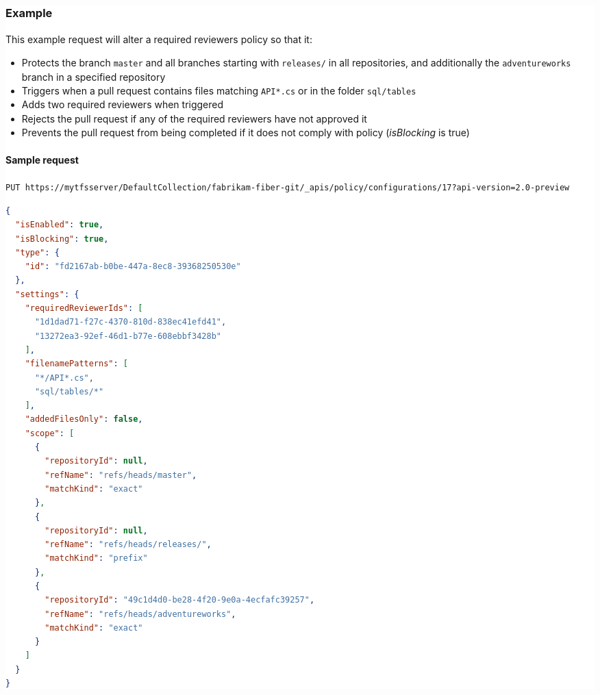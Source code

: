 ### Example
This example request will alter a required reviewers policy so that it:

 * Protects the branch `master` and all branches starting with `releases/` in all repositories, and additionally the `adventureworks` branch in a specified repository
 * Triggers when a pull request contains files matching `API*.cs` or in the folder `sql/tables`
 * Adds two required reviewers when triggered
 * Rejects the pull request if any of the required reviewers have not approved it
 * Prevents the pull request from being completed if it does not comply with policy (*isBlocking* is true)


#### Sample request

```
PUT https://mytfsserver/DefaultCollection/fabrikam-fiber-git/_apis/policy/configurations/17?api-version=2.0-preview
```
```json
{
  "isEnabled": true,
  "isBlocking": true,
  "type": {
    "id": "fd2167ab-b0be-447a-8ec8-39368250530e"
  },
  "settings": {
    "requiredReviewerIds": [
      "1d1dad71-f27c-4370-810d-838ec41efd41",
      "13272ea3-92ef-46d1-b77e-608ebbf3428b"
    ],
    "filenamePatterns": [
      "*/API*.cs",
      "sql/tables/*"
    ],
    "addedFilesOnly": false,
    "scope": [
      {
        "repositoryId": null,
        "refName": "refs/heads/master",
        "matchKind": "exact"
      },
      {
        "repositoryId": null,
        "refName": "refs/heads/releases/",
        "matchKind": "prefix"
      },
      {
        "repositoryId": "49c1d4d0-be28-4f20-9e0a-4ecfafc39257",
        "refName": "refs/heads/adventureworks",
        "matchKind": "exact"
      }
    ]
  }
}
```
